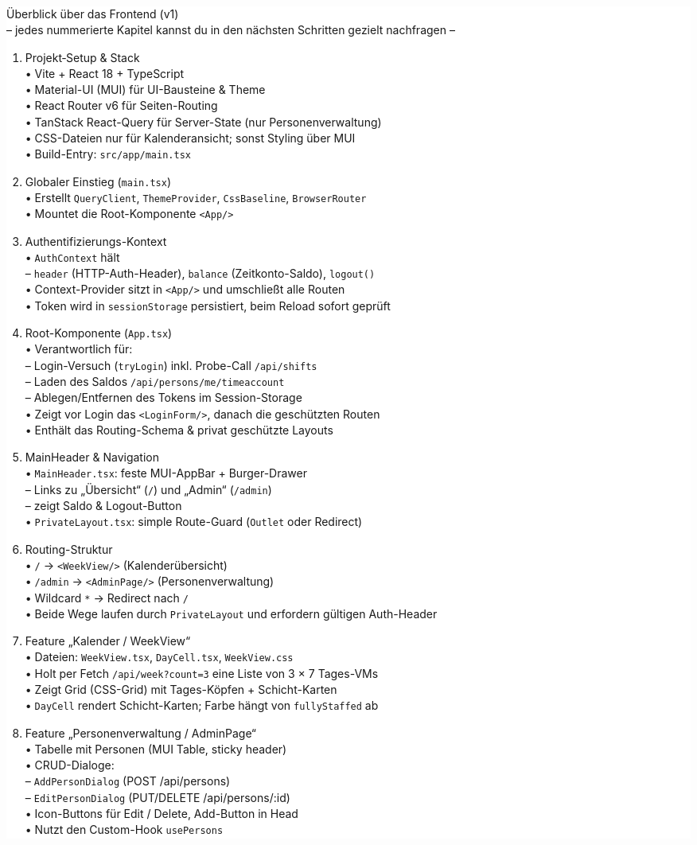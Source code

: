 Überblick über das Frontend (v1)  
– jedes nummerierte Kapitel kannst du in den nächsten Schritten gezielt nachfragen –

1. Projekt‐Setup & Stack  
   • Vite + React 18 + TypeScript  
   • Material-UI (MUI) für UI-Bausteine & Theme  
   • React Router v6 für Seiten-Routing  
   • TanStack React-Query für Server-State (nur Personenverwaltung)  
   • CSS-Dateien nur für Kalenderansicht; sonst Styling über MUI  
   • Build-Entry: `src/app/main.tsx`

2. Globaler Einstieg (`main.tsx`)  
   • Erstellt `QueryClient`, `ThemeProvider`, `CssBaseline`, `BrowserRouter`  
   • Mountet die Root-Komponente `<App/>`

3. Authentifizierungs-Kontext  
   • `AuthContext` hält  
     – `header` (HTTP-Auth-Header), `balance` (Zeitkonto-Saldo), `logout()`  
   • Context-Provider sitzt in `<App/>` und umschließt alle Routen  
   • Token wird in `sessionStorage` persistiert, beim Reload sofort geprüft

4. Root-Komponente (`App.tsx`)  
   • Verantwortlich für:  
     – Login-Versuch (`tryLogin`) inkl. Probe-Call `/api/shifts`  
     – Laden des Saldos `/api/persons/me/timeaccount`  
     – Ablegen/Entfernen des Tokens im Session-Storage  
   • Zeigt vor Login das `<LoginForm/>`, danach die geschützten Routen  
   • Enthält das Routing-Schema & privat geschützte Layouts

5. MainHeader & Navigation  
   • `MainHeader.tsx`: feste MUI-AppBar + Burger-Drawer  
     – Links zu „Übersicht“ (`/`) und „Admin“ (`/admin`)  
     – zeigt Saldo & Logout-Button  
   • `PrivateLayout.tsx`: simple Route-Guard (`Outlet` oder Redirect)

6. Routing-Struktur  
   • `/` → `<WeekView/>` (Kalenderübersicht)  
   • `/admin` → `<AdminPage/>` (Personenverwaltung)  
   • Wildcard `*` → Redirect nach `/`  
   • Beide Wege laufen durch `PrivateLayout` und erfordern gültigen Auth-Header

7. Feature „Kalender / WeekView“  
   • Dateien: `WeekView.tsx`, `DayCell.tsx`, `WeekView.css`  
   • Holt per Fetch `/api/week?count=3` eine Liste von 3 × 7 Tages-VMs  
   • Zeigt Grid (CSS-Grid) mit Tages-Köpfen + Schicht-Karten  
   • `DayCell` rendert Schicht-Karten; Farbe hängt von `fullyStaffed` ab

8. Feature „Personenverwaltung / AdminPage“  
   • Tabelle mit Personen (MUI Table, sticky header)  
   • CRUD-Dialoge:  
     – `AddPersonDialog` (POST /api/persons)  
     – `EditPersonDialog` (PUT/DELETE /api/persons/:id)  
   • Icon-Buttons für Edit / Delete, Add-Button in Head  
   • Nutzt den Custom-Hook `usePersons`
